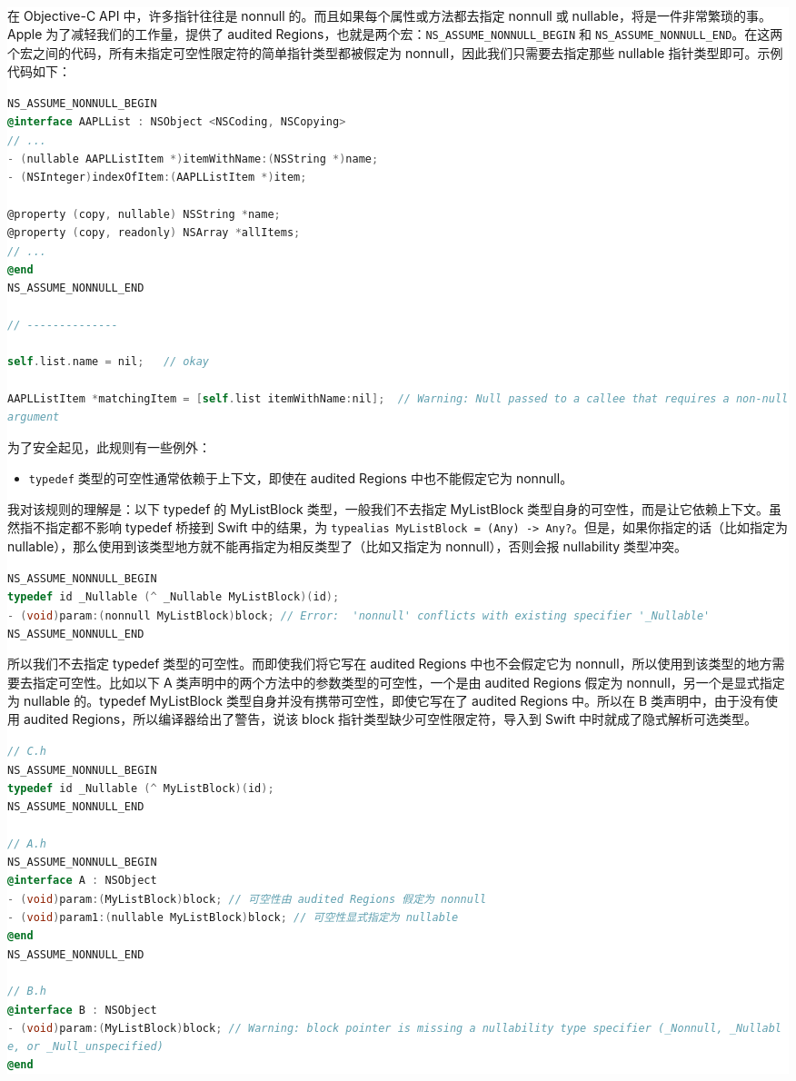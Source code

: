 在 Objective-C API 中，许多指针往往是 nonnull 的。而且如果每个属性或方法都去指定 nonnull 或 nullable，将是一件非常繁琐的事。Apple 为了减轻我们的工作量，提供了 audited Regions，也就是两个宏：`NS_ASSUME_NONNULL_BEGIN` 和 `NS_ASSUME_NONNULL_END`。在这两个宏之间的代码，所有未指定可空性限定符的简单指针类型都被假定为 nonnull，因此我们只需要去指定那些 nullable 指针类型即可。示例代码如下：

```objectivec
NS_ASSUME_NONNULL_BEGIN
@interface AAPLList : NSObject <NSCoding, NSCopying>
// ...
- (nullable AAPLListItem *)itemWithName:(NSString *)name;
- (NSInteger)indexOfItem:(AAPLListItem *)item;

@property (copy, nullable) NSString *name;
@property (copy, readonly) NSArray *allItems;
// ...
@end
NS_ASSUME_NONNULL_END

// --------------

self.list.name = nil;   // okay

AAPLListItem *matchingItem = [self.list itemWithName:nil];  // Warning: Null passed to a callee that requires a non-null argument
```

为了安全起见，此规则有一些例外：

* `typedef` 类型的可空性通常依赖于上下文，即使在 audited Regions 中也不能假定它为 nonnull。

我对该规则的理解是：以下 typedef 的 MyListBlock 类型，一般我们不去指定 MyListBlock 类型自身的可空性，而是让它依赖上下文。虽然指不指定都不影响 typedef 桥接到 Swift 中的结果，为 `typealias MyListBlock = (Any) -> Any?`。但是，如果你指定的话（比如指定为 nullable），那么使用到该类型地方就不能再指定为相反类型了（比如又指定为 nonnull），否则会报 nullability 类型冲突。

```objectivec
NS_ASSUME_NONNULL_BEGIN
typedef id _Nullable (^ _Nullable MyListBlock)(id);
- (void)param:(nonnull MyListBlock)block; // Error:  'nonnull' conflicts with existing specifier '_Nullable'
NS_ASSUME_NONNULL_END
```

所以我们不去指定 typedef 类型的可空性。而即使我们将它写在 audited Regions 中也不会假定它为 nonnull，所以使用到该类型的地方需要去指定可空性。比如以下 A 类声明中的两个方法中的参数类型的可空性，一个是由 audited Regions 假定为 nonnull，另一个是显式指定为 nullable 的。typedef MyListBlock 类型自身并没有携带可空性，即使它写在了 audited Regions 中。所以在 B 类声明中，由于没有使用 audited Regions，所以编译器给出了警告，说该 block 指针类型缺少可空性限定符，导入到 Swift 中时就成了隐式解析可选类型。

```objectivec
// C.h
NS_ASSUME_NONNULL_BEGIN
typedef id _Nullable (^ MyListBlock)(id);
NS_ASSUME_NONNULL_END
  
// A.h
NS_ASSUME_NONNULL_BEGIN
@interface A : NSObject
- (void)param:(MyListBlock)block; // 可空性由 audited Regions 假定为 nonnull
- (void)param1:(nullable MyListBlock)block; // 可空性显式指定为 nullable
@end
NS_ASSUME_NONNULL_END
  
// B.h
@interface B : NSObject
- (void)param:(MyListBlock)block; // Warning: block pointer is missing a nullability type specifier (_Nonnull, _Nullable, or _Null_unspecified)
@end
```
